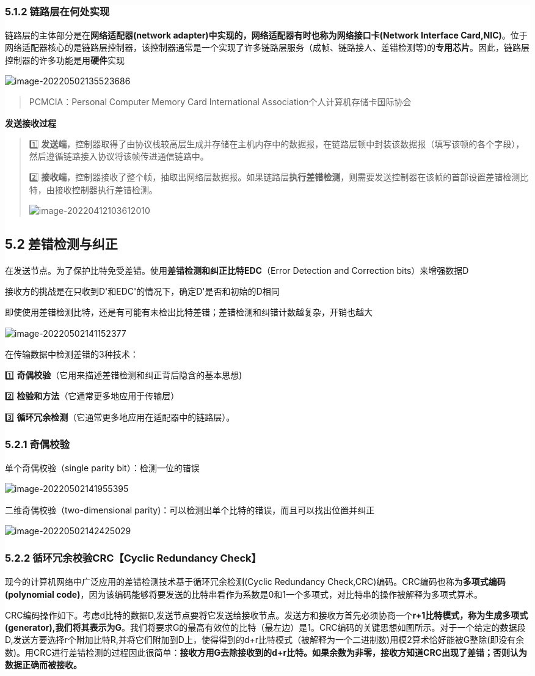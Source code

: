 ### 5.1.2 链路层在何处实现

链路层的主体部分是在**网络适配器(network adapter)**中实现的，网络适配器有时也称为**网络接口卡(Network Interface Card,NIC)**。位于网络适配器核心的是链路层控制器，该控制器通常是一个实现了许多链路层服务（成帧、链路接人、差错检测等)的**专用芯片**。因此，链路层控制器的许多功能是用**硬件**实现

![image-20220502135523686](https://note-image-1307786938.cos.ap-beijing.myqcloud.com/typora/image-20220502135523686.png)

> PCMCIA：Personal Computer Memory Card International Association个人计算机存储卡国际协会
>

**发送接收过程**

> :one: **发送端**，控制器取得了由协议栈较高层生成并存储在主机内存中的数据报，在链路层顿中封装该数据报（填写该顿的各个字段），然后遵循链路接入协议将该帧传进通信链路中。
>
> :two: **接收端**，控制器接收了整个帧，抽取出网络层数据报。如果链路层**执行差错检测**，则需要发送控制器在该帧的首部设置差错检测比特，由接收控制器执行差错检测。
>
> ![image-20220412103612010](https://note-image-1307786938.cos.ap-beijing.myqcloud.com/typora/qshell/image-20220412103612010.png)

## 5.2 差错检测与纠正

在发送节点。为了保护比特免受差错。使用**差错检测和纠正比特EDC**（Error Detection and Correction bits）来增强数据D

接收方的挑战是在只收到D'和EDC'的情况下，确定D'是否和初始的D相同

即使使用差错检测比特，还是有可能有未检出比特差错；差错检测和纠错计数越复杂，开销也越大

![image-20220502141152377](https://note-image-1307786938.cos.ap-beijing.myqcloud.com/typora/image-20220502141152377.png)

在传输数据中检测差错的3种技术：

:one: **奇偶校验**（它用来描述差错检测和纠正背后隐含的基本思想)

:two: **检验和方法**（它通常更多地应用于传输层）

:three: **循环冗余检测**（它通常更多地应用在适配器中的链路层）。

### 5.2.1 奇偶校验

单个奇偶校验（single parity bit）：检测一位的错误

![image-20220502141955395](https://note-image-1307786938.cos.ap-beijing.myqcloud.com/typora/image-20220502141955395.png)

二维奇偶校验（two-dimensional parity)：可以检测出单个比特的错误，而且可以找出位置并纠正

![image-20220502142425029](https://note-image-1307786938.cos.ap-beijing.myqcloud.com/typora/image-20220502142425029.png)

### 5.2.2 循环冗余校验CRC【Cyclic Redundancy Check】

现今的计算机网络中广泛应用的差错检测技术基于循环冗余检测(Cyclic Redundancy Check,CRC)编码。CRC编码也称为**多项式编码(polynomial code)**，因为该编码能够将要发送的比特串看作为系数是0和1一个多项式，对比特串的操作被解释为多项式算术。

CRC编码操作如下。考虑d比特的数据D,发送节点要将它发送给接收节点。发送方和接收方首先必须协商一个**r+1比特模式，称为生成多项式(generator),我们将其表示为G**。我们将要求G的最高有效位的比特（最左边）是1。CRC编码的关键思想如图所示。对于一个给定的数据段D,发送方要选择r个附加比特R,并将它们附加到D上，使得得到的d+r比特模式（被解释为一个二进制数)用模2算术恰好能被G整除(即没有余数)。用CRC进行差错检测的过程因此很简单：**接收方用G去除接收到的d+r比特。如果余数为非零，接收方知道CRC出现了差错；否则认为数据正确而被接收。**
